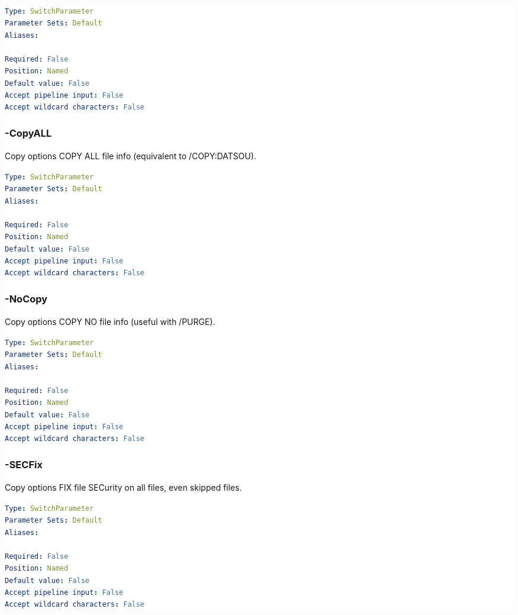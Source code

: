 ```yaml
Type: SwitchParameter
Parameter Sets: Default
Aliases:

Required: False
Position: Named
Default value: False
Accept pipeline input: False
Accept wildcard characters: False
```

### -CopyALL
Copy options
COPY ALL file info (equivalent to /COPY:DATSOU).

```yaml
Type: SwitchParameter
Parameter Sets: Default
Aliases:

Required: False
Position: Named
Default value: False
Accept pipeline input: False
Accept wildcard characters: False
```

### -NoCopy
Copy options
COPY NO file info (useful with /PURGE).

```yaml
Type: SwitchParameter
Parameter Sets: Default
Aliases:

Required: False
Position: Named
Default value: False
Accept pipeline input: False
Accept wildcard characters: False
```

### -SECFix
Copy options
FIX file SECurity on all files, even skipped files.

```yaml
Type: SwitchParameter
Parameter Sets: Default
Aliases:

Required: False
Position: Named
Default value: False
Accept pipeline input: False
Accept wildcard characters: False
```
